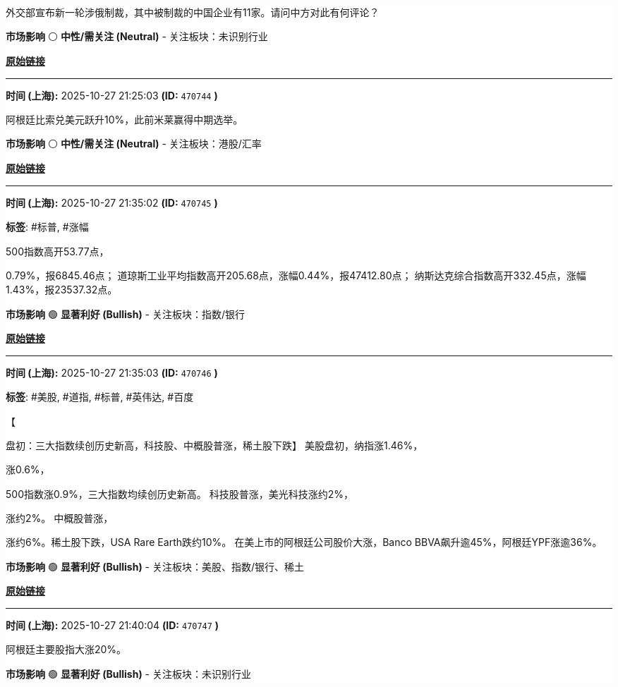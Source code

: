 外交部宣布新一轮涉俄制裁，其中被制裁的中国企业有11家。请问中方对此有何评论？

**市场影响** ⚪ **中性/需关注 (Neutral)** - 关注板块：未识别行业

**[原始链接](https://t.me/FinanceNewsDaily/470743)**

---
**时间 (上海):** 2025-10-27 21:25:03 **(ID:** `470744` **)**

阿根廷比索兑美元跃升10%，此前米莱赢得中期选举。

**市场影响** ⚪ **中性/需关注 (Neutral)** - 关注板块：港股/汇率

**[原始链接](https://t.me/FinanceNewsDaily/470744)**

---
**时间 (上海):** 2025-10-27 21:35:02 **(ID:** `470745` **)**

**标签**: #标普, #涨幅

500指数高开53.77点，

0.79%，报6845.46点；
道琼斯工业平均指数高开205.68点，涨幅0.44%，报47412.80点；
纳斯达克综合指数高开332.45点，涨幅1.43%，报23537.32点。

**市场影响** 🟢 **显著利好 (Bullish)** - 关注板块：指数/银行

**[原始链接](https://t.me/FinanceNewsDaily/470745)**

---
**时间 (上海):** 2025-10-27 21:35:03 **(ID:** `470746` **)**

**标签**: #美股, #道指, #标普, #英伟达, #百度

【

盘初：三大指数续创历史新高，科技股、中概股普涨，稀土股下跌】
美股盘初，纳指涨1.46%，

涨0.6%，

500指数涨0.9%，三大指数均续创历史新高。
科技股普涨，美光科技涨约2%，

涨约2%。
中概股普涨，

涨约6%。稀土股下跌，USA Rare Earth跌约10%。
在美上市的阿根廷公司股价大涨，Banco BBVA飙升逾45%，阿根廷YPF涨逾36%。

**市场影响** 🟢 **显著利好 (Bullish)** - 关注板块：美股、指数/银行、稀土

**[原始链接](https://t.me/FinanceNewsDaily/470746)**

---
**时间 (上海):** 2025-10-27 21:40:04 **(ID:** `470747` **)**

阿根廷主要股指大涨20%。

**市场影响** 🟢 **显著利好 (Bullish)** - 关注板块：未识别行业
